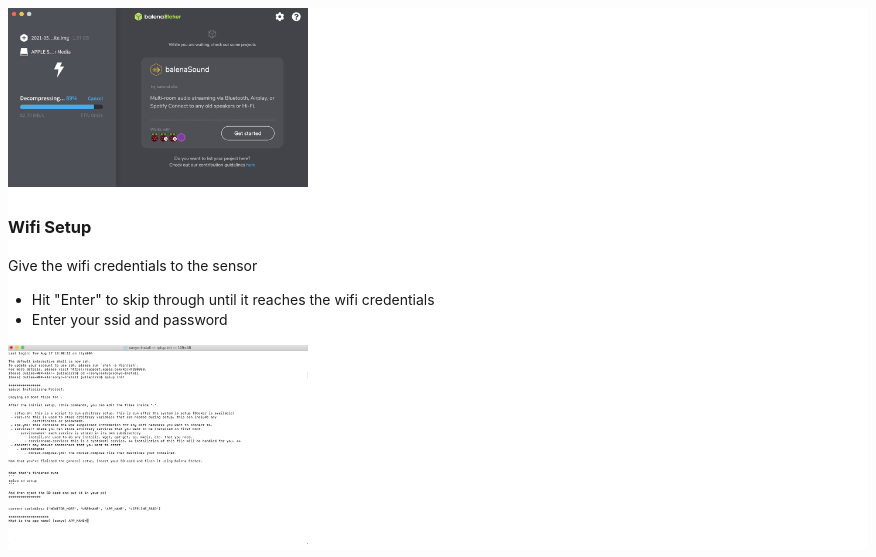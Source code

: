 <img src="images/h.png" width="300px" >

### Wifi Setup
Give the wifi credentials to the sensor
* Hit "Enter" to skip through until it reaches the wifi credentials
* Enter your ssid and password
<img src="images/a.png" width="300px" >